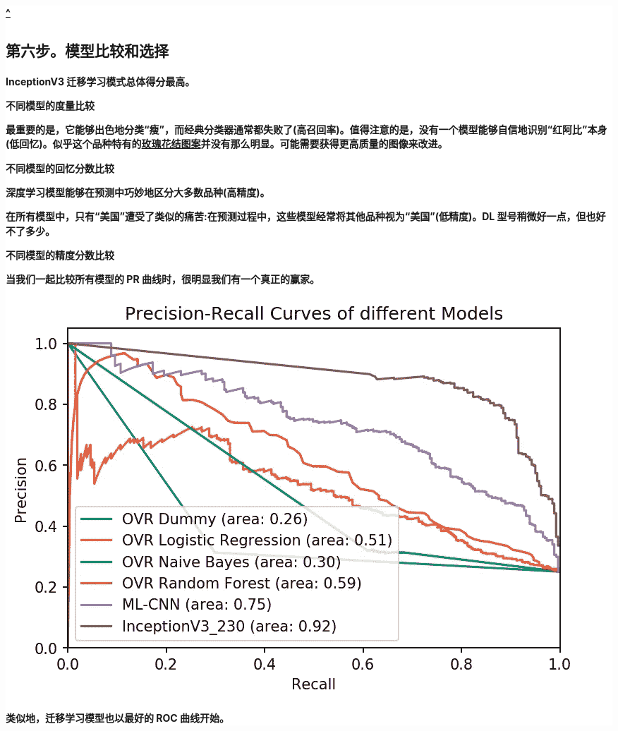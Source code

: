 
****[^](#d2b8)****

## ****第六步。模型比较和选择****

****InceptionV3 迁移学习模式总体得分最高。****

****不同模型的度量比较****

****最重要的是，它能够出色地分类“瘦”，而经典分类器通常都失败了(高召回率)。值得注意的是，没有一个模型能够自信地识别“红阿比”本身(低回忆)。似乎这个品种特有的[玫瑰花结图案](https://www.wideopenpets.com/everything-you-need-to-know-about-abyssinian-guinea-pigs/)并没有那么明显。可能需要获得更高质量的图像来改进。****

****不同模型的回忆分数比较****

****深度学习模型能够在预测中巧妙地区分大多数品种(高精度)。****

****在所有模型中，只有“美国”遭受了类似的痛苦:在预测过程中，这些模型经常将其他品种视为“美国”(低精度)。DL 型号稍微好一点，但也好不了多少。****

****不同模型的精度分数比较****

****当我们一起比较所有模型的 PR 曲线时，很明显我们有一个真正的赢家。****

****![](img/009a15d8a6a137719be7ae387d8a6015.png)****

****类似地，迁移学习模型也以最好的 ROC 曲线开始。****
